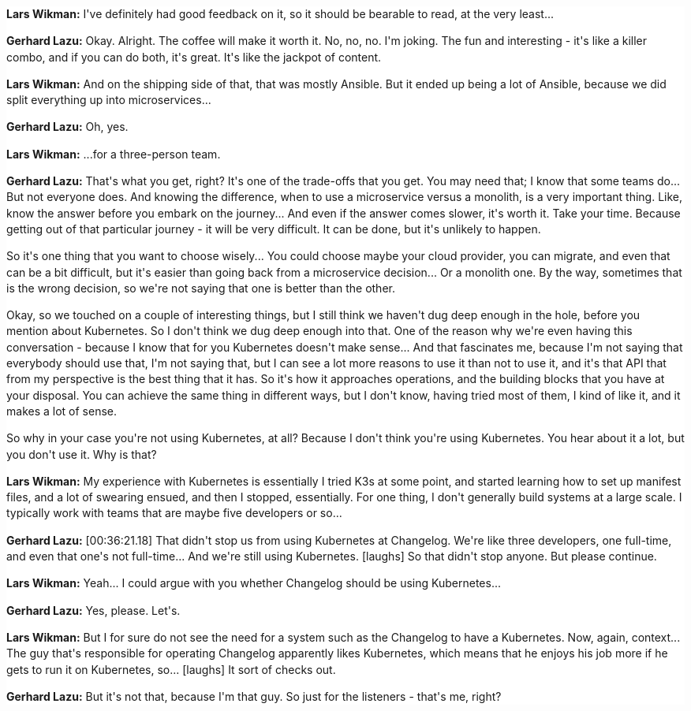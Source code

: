 **Lars Wikman:** I've definitely had good feedback on it, so it should be bearable to read, at the very least...

**Gerhard Lazu:** Okay. Alright. The coffee will make it worth it. No, no, no. I'm joking. The fun and interesting - it's like a killer combo, and if you can do both, it's great. It's like the jackpot of content.

**Lars Wikman:** And on the shipping side of that, that was mostly Ansible. But it ended up being a lot of Ansible, because we did split everything up into microservices...

**Gerhard Lazu:** Oh, yes.

**Lars Wikman:** ...for a three-person team.

**Gerhard Lazu:** That's what you get, right? It's one of the trade-offs that you get. You may need that; I know that some teams do... But not everyone does. And knowing the difference, when to use a microservice versus a monolith, is a very important thing. Like, know the answer before you embark on the journey... And even if the answer comes slower, it's worth it. Take your time. Because getting out of that particular journey - it will be very difficult. It can be done, but it's unlikely to happen.

So it's one thing that you want to choose wisely... You could choose maybe your cloud provider, you can migrate, and even that can be a bit difficult, but it's easier than going back from a microservice decision... Or a monolith one. By the way, sometimes that is the wrong decision, so we're not saying that one is better than the other.

Okay, so we touched on a couple of interesting things, but I still think we haven't dug deep enough in the hole, before you mention about Kubernetes. So I don't think we dug deep enough into that. One of the reason why we're even having this conversation - because I know that for you Kubernetes doesn't make sense... And that fascinates me, because I'm not saying that everybody should use that, I'm not saying that, but I can see a lot more reasons to use it than not to use it, and it's that API that from my perspective is the best thing that it has. So it's how it approaches operations, and the building blocks that you have at your disposal. You can achieve the same thing in different ways, but I don't know, having tried most of them, I kind of like it, and it makes a lot of sense.

So why in your case you're not using Kubernetes, at all? Because I don't think you're using Kubernetes. You hear about it a lot, but you don't use it. Why is that?

**Lars Wikman:** My experience with Kubernetes is essentially I tried K3s at some point, and started learning how to set up manifest files, and a lot of swearing ensued, and then I stopped, essentially. For one thing, I don't generally build systems at a large scale. I typically work with teams that are maybe five developers or so...

**Gerhard Lazu:** \[00:36:21.18\] That didn't stop us from using Kubernetes at Changelog. We're like three developers, one full-time, and even that one's not full-time... And we're still using Kubernetes. \[laughs\] So that didn't stop anyone. But please continue.

**Lars Wikman:** Yeah... I could argue with you whether Changelog should be using Kubernetes...

**Gerhard Lazu:** Yes, please. Let's.

**Lars Wikman:** But I for sure do not see the need for a system such as the Changelog to have a Kubernetes. Now, again, context... The guy that's responsible for operating Changelog apparently likes Kubernetes, which means that he enjoys his job more if he gets to run it on Kubernetes, so... \[laughs\] It sort of checks out.

**Gerhard Lazu:** But it's not that, because I'm that guy. So just for the listeners - that's me, right?
